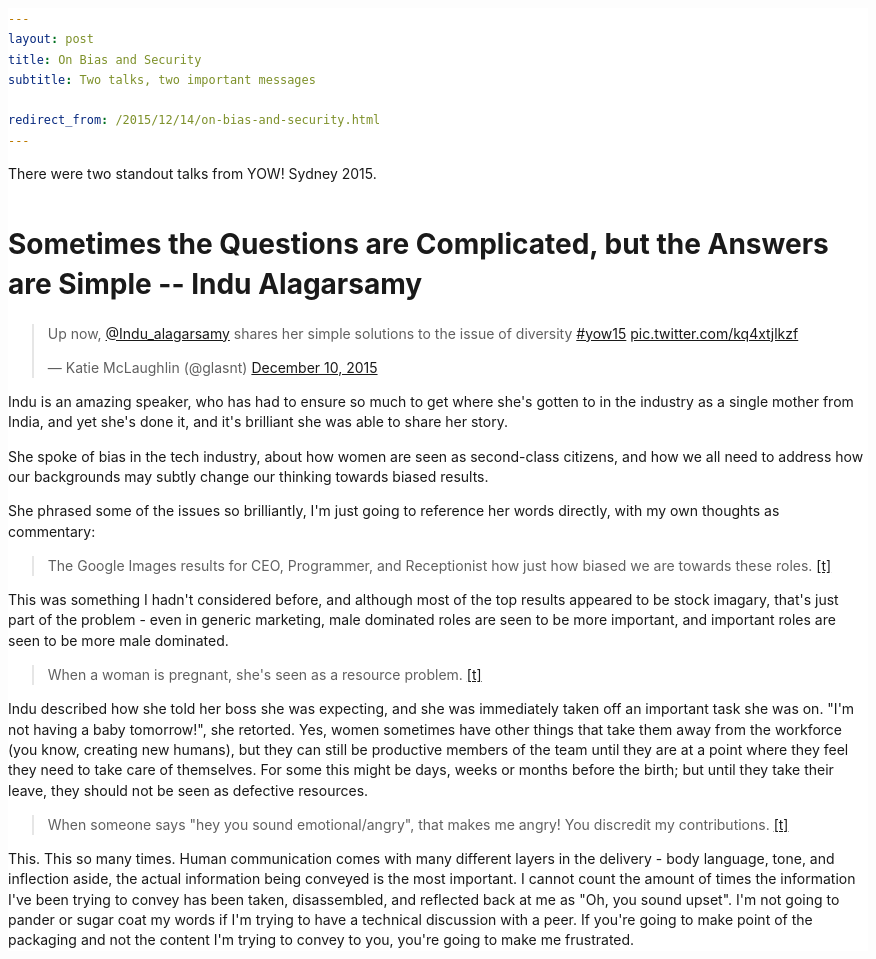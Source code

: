 ```yaml
---
layout: post
title: On Bias and Security
subtitle: Two talks, two important messages

redirect_from: /2015/12/14/on-bias-and-security.html
---
```




There were two standout talks from YOW! Sydney 2015.

# Sometimes the Questions are Complicated, but the Answers are Simple -- Indu Alagarsamy

<blockquote class="twitter-tweet" lang="en"><p lang="en" dir="ltr">Up now, <a href="https://twitter.com/Indu_alagarsamy">@Indu_alagarsamy</a> shares her simple solutions to the issue of diversity <a href="https://twitter.com/hashtag/yow15?src=hash">#yow15</a> <a href="https://t.co/kq4xtjlkzf">pic.twitter.com/kq4xtjlkzf</a></p>&mdash; Katie McLaughlin (@glasnt) <a href="https://twitter.com/glasnt/status/675096899280613376">December 10, 2015</a></blockquote>
<script async src="//platform.twitter.com/widgets.js" charset="utf-8"></script>


Indu is an amazing speaker, who has had to ensure so much to get where she's gotten to in the industry as a single mother from India, and yet she's done it, and it's brilliant she was able to share her story.

She spoke of bias in the tech industry, about how women are seen as second-class citizens, and how we all need to address how our backgrounds may subtly change our thinking towards biased results.

She phrased some of the issues so brilliantly, I'm just going to reference her words directly, with my own thoughts as commentary:

> The Google Images results for CEO, Programmer, and Receptionist how just how biased we are towards these roles. [[t]](https://twitter.com/glasnt/status/675099175407779842)

This was something I hadn't considered before, and although most of the top results appeared to be stock imagary, that's just part of the problem - even in generic marketing, male dominated roles are seen to be more important, and important roles are seen to be more male dominated.

> When a woman is pregnant, she's seen as a resource problem. [[t]](https://twitter.com/glasnt/status/675099830872645637)

Indu described how she told her boss she was expecting, and she was immediately taken off an important task she was on. "I'm not having a baby tomorrow!", she retorted. Yes, women sometimes have other things that take them away from the workforce (you know, creating new humans), but they can still be productive members of the team until they are at a point where they feel they need to take care of themselves. For some this might be days, weeks or months before the birth; but until they take their leave, they should not be seen as defective resources.

> When someone says "hey you sound emotional/angry", that makes me angry! You discredit my contributions. [[t]](https://twitter.com/glasnt/status/675100594374340608)

This. This so many times. Human communication comes with many different layers in the delivery - body language, tone, and inflection aside, the actual information being conveyed is the most important. I cannot count the amount of times the information I've been trying to convey has been taken, disassembled, and reflected back at me as "Oh, you sound upset". I'm not going to pander or sugar coat my words if I'm trying to have a technical discussion with a peer. If you're going to make point of the packaging and not the content I'm trying to convey to you, you're going to make me frustrated.
